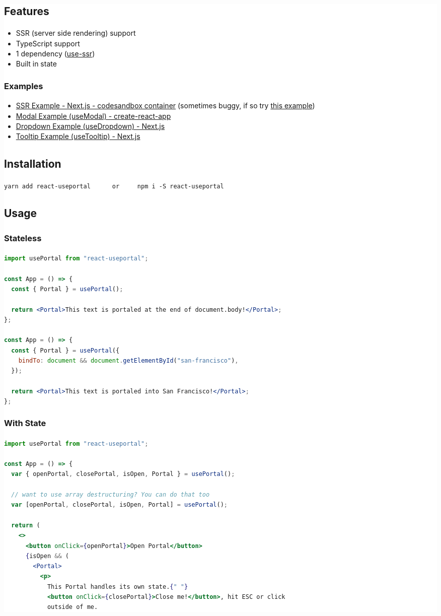 ## Features

- SSR (server side rendering) support
- TypeScript support
- 1 dependency ([use-ssr](https://github.com/alex-cory/use-ssr))
- Built in state

### Examples

- [SSR Example - Next.js - codesandbox container](https://codesandbox.io/s/useportal-in-nextjs-codesandbox-container-9rm5o) (sometimes buggy, if so try [this example](https://codesandbox.io/s/useportal-in-nextjs-ux9nb))
- [Modal Example (useModal) - create-react-app](https://codesandbox.io/s/w6jp7z4pkk)
- [Dropdown Example (useDropdown) - Next.js](https://codesandbox.io/s/useportal-usedropdown-587fo)
- [Tooltip Example (useTooltip) - Next.js](https://codesandbox.io/s/useportal-usedropdown-dgesf)

## Installation

```shell
yarn add react-useportal      or     npm i -S react-useportal
```

## Usage

### Stateless

```jsx
import usePortal from "react-useportal";

const App = () => {
  const { Portal } = usePortal();

  return <Portal>This text is portaled at the end of document.body!</Portal>;
};

const App = () => {
  const { Portal } = usePortal({
    bindTo: document && document.getElementById("san-francisco"),
  });

  return <Portal>This text is portaled into San Francisco!</Portal>;
};
```

### With State

```jsx
import usePortal from "react-useportal";

const App = () => {
  var { openPortal, closePortal, isOpen, Portal } = usePortal();

  // want to use array destructuring? You can do that too
  var [openPortal, closePortal, isOpen, Portal] = usePortal();

  return (
    <>
      <button onClick={openPortal}>Open Portal</button>
      {isOpen && (
        <Portal>
          <p>
            This Portal handles its own state.{" "}
            <button onClick={closePortal}>Close me!</button>, hit ESC or click
            outside of me.
```